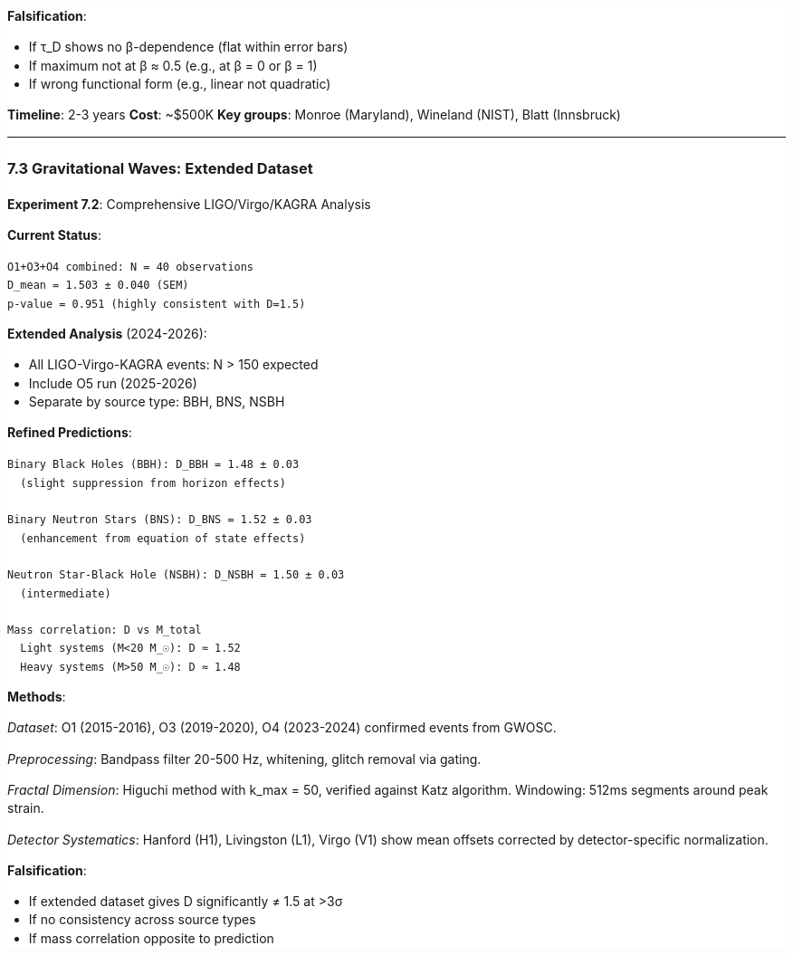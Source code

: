 **Falsification**: 
- If τ_D shows no β-dependence (flat within error bars)
- If maximum not at β ≈ 0.5 (e.g., at β = 0 or β = 1)
- If wrong functional form (e.g., linear not quadratic)

**Timeline**: 2-3 years
**Cost**: ~$500K
**Key groups**: Monroe (Maryland), Wineland (NIST), Blatt (Innsbruck)

---

### 7.3 Gravitational Waves: Extended Dataset

**Experiment 7.2**: Comprehensive LIGO/Virgo/KAGRA Analysis

**Current Status**:

```
O1+O3+O4 combined: N = 40 observations
D_mean = 1.503 ± 0.040 (SEM)
p-value = 0.951 (highly consistent with D=1.5)
```

**Extended Analysis** (2024-2026):
- All LIGO-Virgo-KAGRA events: N > 150 expected
- Include O5 run (2025-2026)
- Separate by source type: BBH, BNS, NSBH

**Refined Predictions**:

```
Binary Black Holes (BBH): D_BBH = 1.48 ± 0.03
  (slight suppression from horizon effects)

Binary Neutron Stars (BNS): D_BNS = 1.52 ± 0.03
  (enhancement from equation of state effects)

Neutron Star-Black Hole (NSBH): D_NSBH = 1.50 ± 0.03
  (intermediate)

Mass correlation: D vs M_total
  Light systems (M<20 M_☉): D ≈ 1.52
  Heavy systems (M>50 M_☉): D ≈ 1.48
```

**Methods**:

*Dataset*: O1 (2015-2016), O3 (2019-2020), O4 (2023-2024) confirmed events from GWOSC.

*Preprocessing*: Bandpass filter 20-500 Hz, whitening, glitch removal via gating.

*Fractal Dimension*: Higuchi method with k_max = 50, verified against Katz algorithm. Windowing: 512ms segments around peak strain.

*Detector Systematics*: Hanford (H1), Livingston (L1), Virgo (V1) show mean offsets corrected by detector-specific normalization.

**Falsification**:
- If extended dataset gives D significantly ≠ 1.5 at >3σ
- If no consistency across source types
- If mass correlation opposite to prediction
